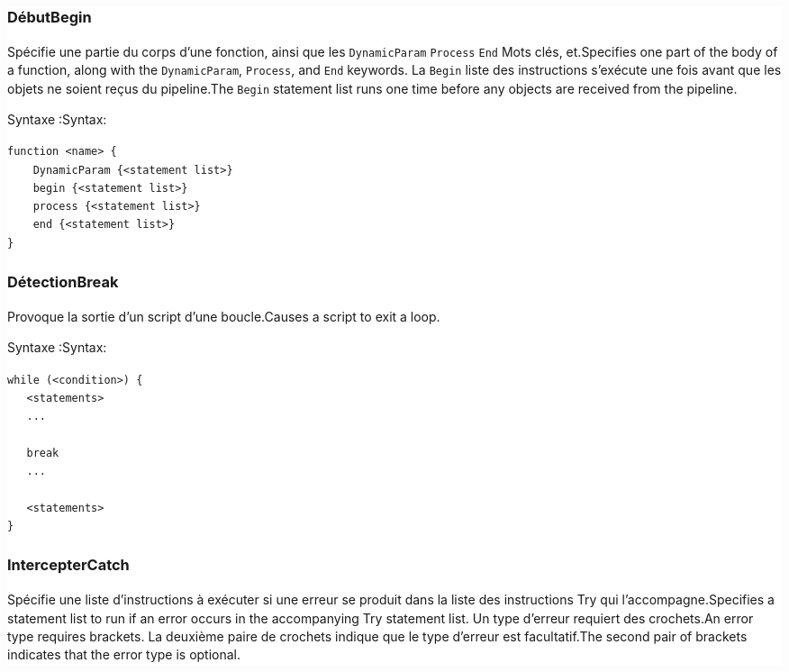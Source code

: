 ### <a name="begin"></a><span data-ttu-id="1082a-182">Début</span><span class="sxs-lookup"><span data-stu-id="1082a-182">Begin</span></span>

<span data-ttu-id="1082a-183">Spécifie une partie du corps d’une fonction, ainsi que les `DynamicParam` `Process` `End` Mots clés, et.</span><span class="sxs-lookup"><span data-stu-id="1082a-183">Specifies one part of the body of a function, along with the `DynamicParam`, `Process`, and `End` keywords.</span></span> <span data-ttu-id="1082a-184">La `Begin` liste des instructions s’exécute une fois avant que les objets ne soient reçus du pipeline.</span><span class="sxs-lookup"><span data-stu-id="1082a-184">The `Begin` statement list runs one time before any objects are received from the pipeline.</span></span>

<span data-ttu-id="1082a-185">Syntaxe :</span><span class="sxs-lookup"><span data-stu-id="1082a-185">Syntax:</span></span>

```Syntax
function <name> {
    DynamicParam {<statement list>}
    begin {<statement list>}
    process {<statement list>}
    end {<statement list>}
}
```

### <a name="break"></a><span data-ttu-id="1082a-186">Détection</span><span class="sxs-lookup"><span data-stu-id="1082a-186">Break</span></span>

<span data-ttu-id="1082a-187">Provoque la sortie d’un script d’une boucle.</span><span class="sxs-lookup"><span data-stu-id="1082a-187">Causes a script to exit a loop.</span></span>

<span data-ttu-id="1082a-188">Syntaxe :</span><span class="sxs-lookup"><span data-stu-id="1082a-188">Syntax:</span></span>

```Syntax
while (<condition>) {
   <statements>
   ...

   break
   ...

   <statements>
}
```

### <a name="catch"></a><span data-ttu-id="1082a-189">Intercepter</span><span class="sxs-lookup"><span data-stu-id="1082a-189">Catch</span></span>

<span data-ttu-id="1082a-190">Spécifie une liste d’instructions à exécuter si une erreur se produit dans la liste des instructions Try qui l’accompagne.</span><span class="sxs-lookup"><span data-stu-id="1082a-190">Specifies a statement list to run if an error occurs in the accompanying Try statement list.</span></span> <span data-ttu-id="1082a-191">Un type d’erreur requiert des crochets.</span><span class="sxs-lookup"><span data-stu-id="1082a-191">An error type requires brackets.</span></span> <span data-ttu-id="1082a-192">La deuxième paire de crochets indique que le type d’erreur est facultatif.</span><span class="sxs-lookup"><span data-stu-id="1082a-192">The second pair of brackets indicates that the error type is optional.</span></span>
